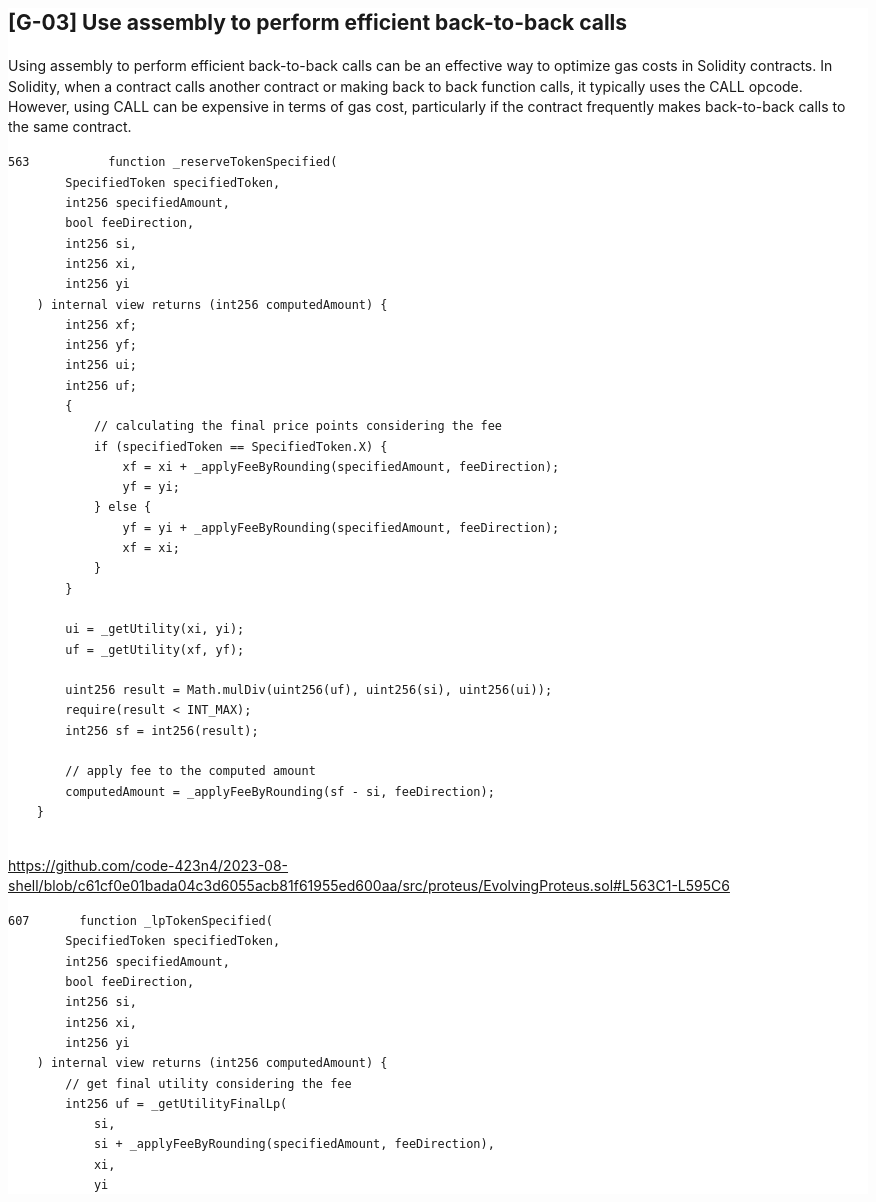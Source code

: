 
## [G-03] Use assembly to perform efficient back-to-back calls

Using assembly to perform efficient back-to-back calls can be an effective way to optimize gas costs in Solidity contracts.
In Solidity, when a contract calls another contract or making back to back function calls, it typically uses the CALL opcode. However, using CALL can be expensive in terms of gas cost, particularly if the contract frequently makes back-to-back calls to the same contract.


```solidity
563           function _reserveTokenSpecified(
        SpecifiedToken specifiedToken,
        int256 specifiedAmount,
        bool feeDirection,
        int256 si,
        int256 xi,
        int256 yi
    ) internal view returns (int256 computedAmount) {
        int256 xf;
        int256 yf;
        int256 ui;
        int256 uf;
        {
            // calculating the final price points considering the fee
            if (specifiedToken == SpecifiedToken.X) {
                xf = xi + _applyFeeByRounding(specifiedAmount, feeDirection);
                yf = yi;
            } else {
                yf = yi + _applyFeeByRounding(specifiedAmount, feeDirection);
                xf = xi;
            }
        }

        ui = _getUtility(xi, yi);
        uf = _getUtility(xf, yf);

        uint256 result = Math.mulDiv(uint256(uf), uint256(si), uint256(ui));
        require(result < INT_MAX);   
        int256 sf = int256(result);

        // apply fee to the computed amount
        computedAmount = _applyFeeByRounding(sf - si, feeDirection);
    }
    
```
https://github.com/code-423n4/2023-08-shell/blob/c61cf0e01bada04c3d6055acb81f61955ed600aa/src/proteus/EvolvingProteus.sol#L563C1-L595C6

```solidity
607       function _lpTokenSpecified(
        SpecifiedToken specifiedToken,
        int256 specifiedAmount,
        bool feeDirection,
        int256 si,
        int256 xi,
        int256 yi
    ) internal view returns (int256 computedAmount) {
        // get final utility considering the fee
        int256 uf = _getUtilityFinalLp(
            si,
            si + _applyFeeByRounding(specifiedAmount, feeDirection),
            xi,
            yi
```